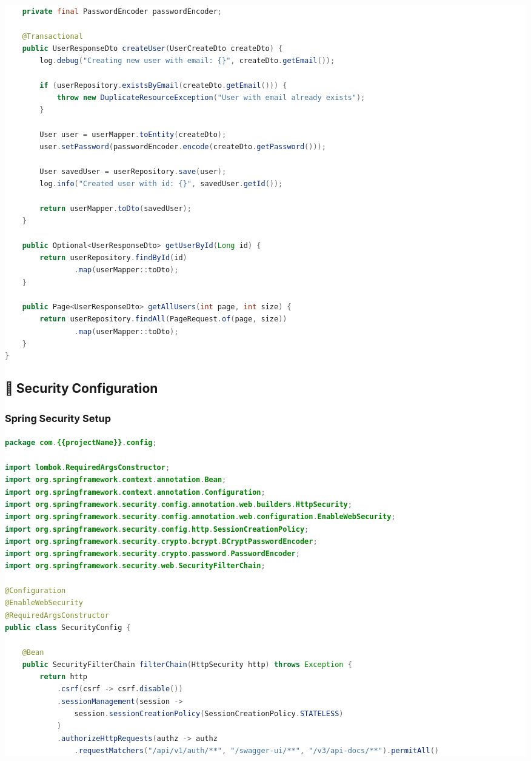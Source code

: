 ```java
    private final PasswordEncoder passwordEncoder;

    @Transactional
    public UserResponseDto createUser(UserCreateDto createDto) {
        log.debug("Creating new user with email: {}", createDto.getEmail());

        if (userRepository.existsByEmail(createDto.getEmail())) {
            throw new DuplicateResourceException("User with email already exists");
        }

        User user = userMapper.toEntity(createDto);
        user.setPassword(passwordEncoder.encode(createDto.getPassword()));

        User savedUser = userRepository.save(user);
        log.info("Created user with id: {}", savedUser.getId());

        return userMapper.toDto(savedUser);
    }

    public Optional<UserResponseDto> getUserById(Long id) {
        return userRepository.findById(id)
                .map(userMapper::toDto);
    }

    public Page<UserResponseDto> getAllUsers(int page, int size) {
        return userRepository.findAll(PageRequest.of(page, size))
                .map(userMapper::toDto);
    }
}
```

## 🔐 Security Configuration

### Spring Security Setup

```java
package com.{{projectName}}.config;

import lombok.RequiredArgsConstructor;
import org.springframework.context.annotation.Bean;
import org.springframework.context.annotation.Configuration;
import org.springframework.security.config.annotation.web.builders.HttpSecurity;
import org.springframework.security.config.annotation.web.configuration.EnableWebSecurity;
import org.springframework.security.config.http.SessionCreationPolicy;
import org.springframework.security.crypto.bcrypt.BCryptPasswordEncoder;
import org.springframework.security.crypto.password.PasswordEncoder;
import org.springframework.security.web.SecurityFilterChain;

@Configuration
@EnableWebSecurity
@RequiredArgsConstructor
public class SecurityConfig {

    @Bean
    public SecurityFilterChain filterChain(HttpSecurity http) throws Exception {
        return http
            .csrf(csrf -> csrf.disable())
            .sessionManagement(session ->
                session.sessionCreationPolicy(SessionCreationPolicy.STATELESS)
            )
            .authorizeHttpRequests(authz -> authz
                .requestMatchers("/api/v1/auth/**", "/swagger-ui/**", "/v3/api-docs/**").permitAll()
```